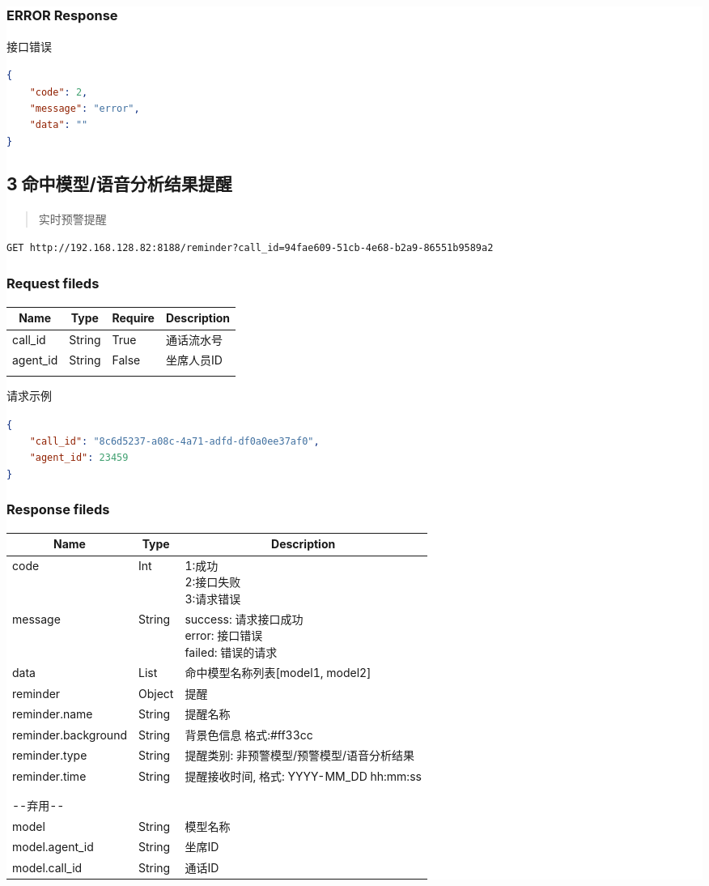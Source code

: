 ### ERROR Response

接口错误

```json
{
    "code": 2,
    "message": "error",
    "data": ""
}
```

## 3 命中模型/语音分析结果提醒

> 实时预警提醒

```http
GET http://192.168.128.82:8188/reminder?call_id=94fae609-51cb-4e68-b2a9-86551b9589a2
```



### Request fileds

| Name     | Type   | Require | Description |
| -------- | ------ | ------- | ----------- |
| call_id  | String | True    | 通话流水号  |
| agent_id | String | False   | 坐席人员ID  |
|          |        |         |             |

请求示例

```json
{
    "call_id": "8c6d5237-a08c-4a71-adfd-df0a0ee37af0",
    "agent_id": 23459
}
```

### Response fileds

| Name                      | Type    | Description                                                  |
| ------------------------- | ------- | ------------------------------------------------------------ |
| code                      | Int     | 1:成功<br />2:接口失败<br />3:请求错误                       |
| message                   | String  | success: 请求接口成功<br />error: 接口错误<br />failed: 错误的请求 |
| data                      | List    | 命中模型名称列表[model1, model2]                             |
| reminder                  | Object  | 提醒                                                         |
| reminder.name             | String  | 提醒名称                                                     |
| reminder.background       | String  | 背景色信息 格式:#ff33cc                                      |
| reminder.type             | String  | 提醒类别: 非预警模型/预警模型/语音分析结果                   |
| reminder.time             | String  | 提醒接收时间, 格式: YYYY-MM_DD hh:mm:ss                      |
|                           |         |                                                              |
|                           |         |                                                              |
| --弃用--                  |         |                                                              |
| model                     | String  | 模型名称                                                     |
| model.agent_id            | String  | 坐席ID                                                       |
| model.call_id             | String  | 通话ID                                                       |